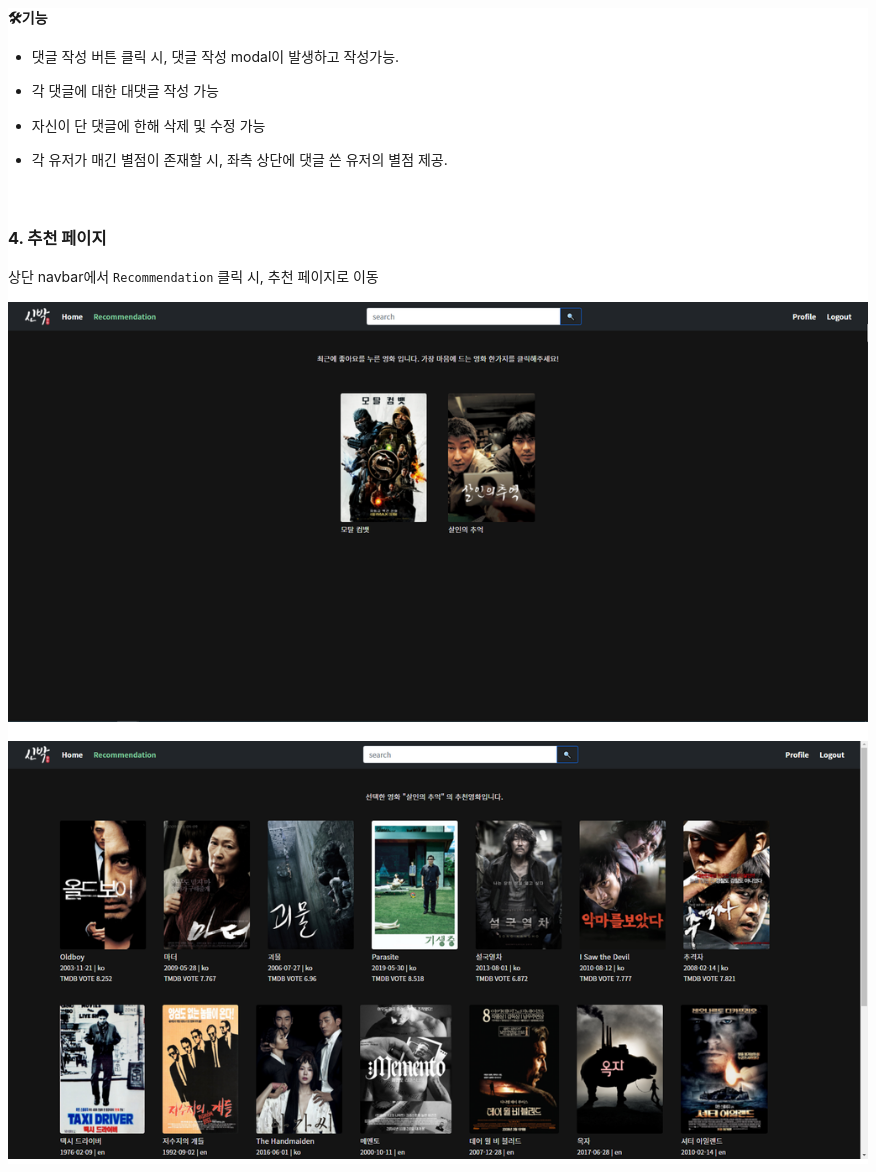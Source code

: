 #### 🛠기능

- 댓글 작성 버튼 클릭 시, 댓글 작성 modal이 발생하고 작성가능.
- 각 댓글에 대한 대댓글 작성 가능
- 자신이 단 댓글에 한해 삭제 및 수정 가능

- 각 유저가 매긴 별점이 존재할 시, 좌측 상단에 댓글 쓴 유저의 별점 제공.

<br/>



### 4. 추천 페이지

상단 navbar에서 `Recommendation` 클릭 시, 추천 페이지로 이동

![추천1](README.assets/추천1-1622098231875.PNG)

![추천2](README.assets/추천2-1622098235359.PNG)

